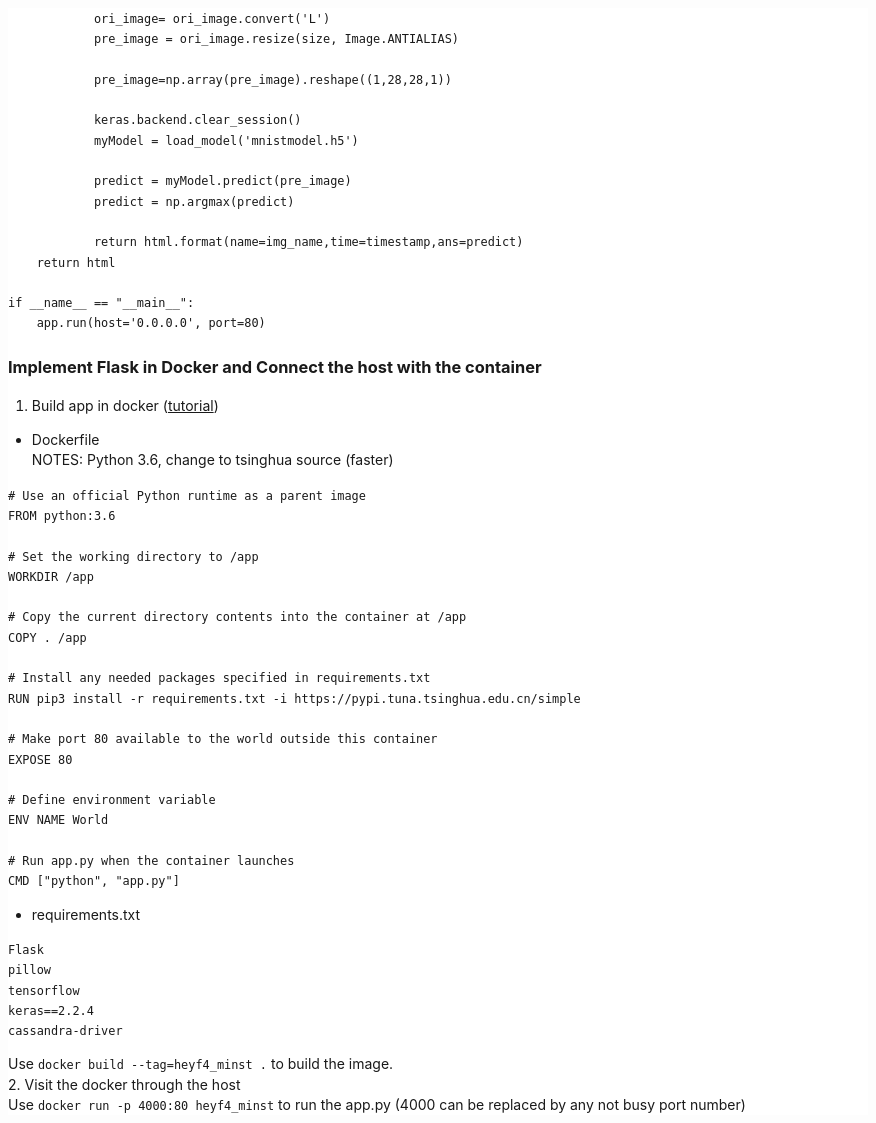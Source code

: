 ```
            ori_image= ori_image.convert('L')
            pre_image = ori_image.resize(size, Image.ANTIALIAS)

            pre_image=np.array(pre_image).reshape((1,28,28,1))

            keras.backend.clear_session() 
            myModel = load_model('mnistmodel.h5')

            predict = myModel.predict(pre_image)
            predict = np.argmax(predict)
            
            return html.format(name=img_name,time=timestamp,ans=predict)
    return html

if __name__ == "__main__":
    app.run(host='0.0.0.0', port=80)
```


### Implement Flask in Docker and Connect the host with the container
1. Build app in docker ([tutorial](https://docs.docker.com/get-started/))
* Dockerfile  
NOTES: Python 3.6, change to tsinghua source (faster)
```
# Use an official Python runtime as a parent image
FROM python:3.6

# Set the working directory to /app
WORKDIR /app

# Copy the current directory contents into the container at /app
COPY . /app

# Install any needed packages specified in requirements.txt
RUN pip3 install -r requirements.txt -i https://pypi.tuna.tsinghua.edu.cn/simple

# Make port 80 available to the world outside this container
EXPOSE 80

# Define environment variable
ENV NAME World

# Run app.py when the container launches
CMD ["python", "app.py"]
```
* requirements.txt
```
Flask
pillow
tensorflow
keras==2.2.4
cassandra-driver
```
Use `docker build --tag=heyf4_minst .` to build the image.  
2. Visit the docker through the host  
Use `docker run -p 4000:80 heyf4_minst` to run the app.py (4000 can be replaced by any not busy port number)  